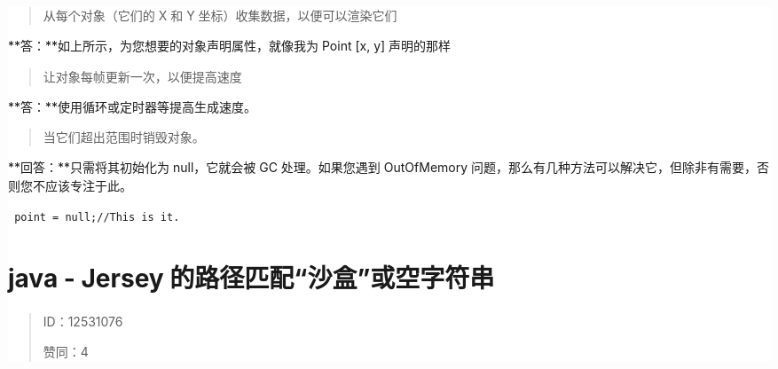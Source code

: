 ```
```

> 从每个对象（它们的 X 和 Y 坐标）收集数据，以便可以渲染它们

**答：**如上所示，为您想要的对象声明属性，就像我为 Point [x, y] 声明的那样

> 让对象每帧更新一次，以便提高速度

**答：**使用循环或定时器等提高生成速度。

> 当它们超出范围时销毁对象。

**回答：**只需将其初始化为 null，它就会被 GC 处理。如果您遇到 OutOfMemory 问题，那么有几种方法可以解决它，但除非有需要，否则您不应该专注于此。

```
 point = null;//This is it. 
```

# java - Jersey 的路径匹配“沙盒”或空字符串

> ID：12531076
> 
> 赞同：4
> 
